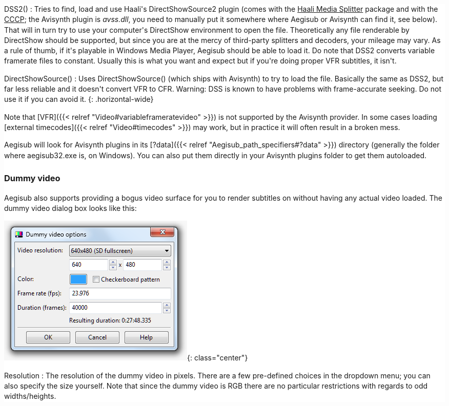 DSS2()
: Tries to find, load and use Haali's DirectShowSource2 plugin (comes
with the [Haali Media Splitter](http://haali.cs.msu.ru/mkv/) package
and with the [CCCP](http://cccp-project.net); the Avisynth plugin is
_avss.dll_, you need to manually put it somewhere where Aegisub or
Avisynth can find it, see below). That will in turn try to use your
computer's DirectShow environment to open the file. Theoretically any
file renderable by DirectShow should be supported, but since you are at
the mercy of third-party splitters and decoders, your mileage may vary.
As a rule of thumb, if it's playable in Windows Media Player, Aegisub
should be able to load it. Do note that DSS2 converts variable
framerate files to constant.  Usually this is what you want and expect
but if you're doing proper VFR subtitles, it isn't.

DirectShowSource()
: Uses DirectShowSource() (which ships with Avisynth) to try to load
the file. Basically the same as DSS2, but far less reliable and it
doesn't convert VFR to CFR. Warning: DSS is known to have problems with
frame-accurate seeking. Do not use it if you can avoid it.
{: .horizontal-wide}

Note that [VFR]({{< relref "Video#variableframeratevideo" >}}) is not supported by the
Avisynth provider. In some cases loading [external timecodes]({{< relref "Video#timecodes" >}})
may work, but in practice it will often result in a broken mess.

Aegisub will look for Avisynth plugins in its
[?data]({{< relref "Aegisub_path_specifiers#?data" >}}) directory (generally the folder where
aegisub32.exe is, on Windows). You can also put them directly in your Avisynth
plugins folder to get them autoloaded.

### Dummy video ###

Aegisub also supports providing a bogus video surface for you to render
subtitles on without having any actual video loaded. The dummy video dialog box
looks like this:

![Dummy_video](/img/3.2/Dummy_video.png){: class="center"}

Resolution
: The resolution of the dummy video in pixels. There are a few
pre-defined choices in the dropdown menu; you can also specify the size
yourself. Note that since the dummy video is RGB there are no
particular restrictions with regards to odd widths/heights.
